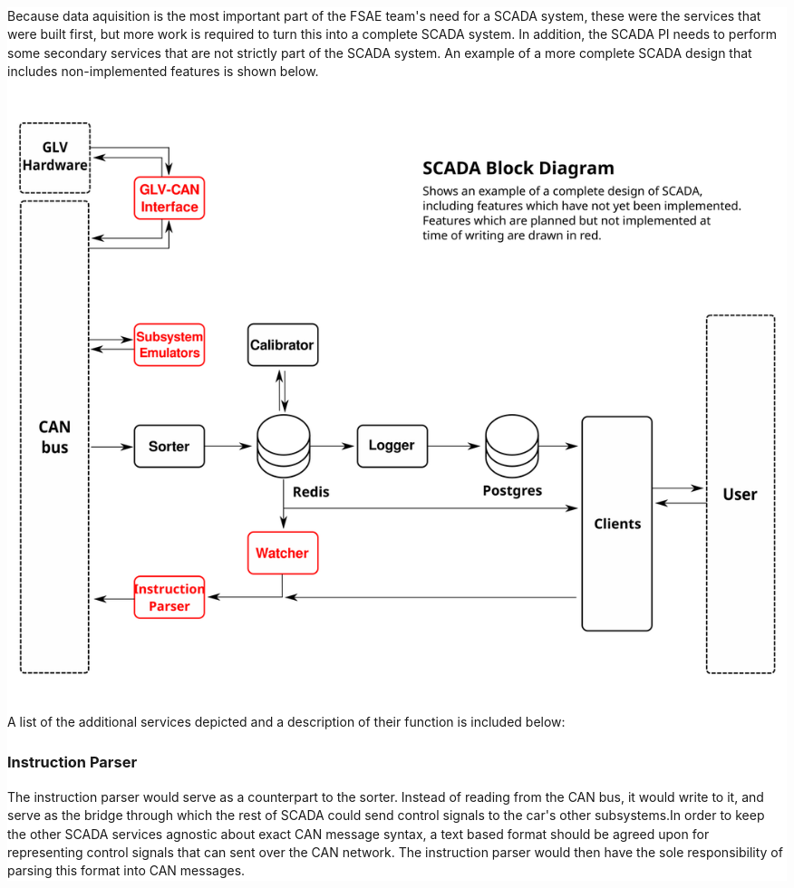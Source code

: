 Because data aquisition is the most important part of the FSAE team's need for a SCADA system, these were the services that were built first, but more work is required to turn this into a complete SCADA system. In addition, the SCADA PI needs to perform some secondary services that are not strictly part of the SCADA system. An example of a more complete SCADA design that includes non-implemented features is shown below.

![](https://raw.githubusercontent.com/Lafayette-FSAE/scada/master/diagrams/planned-final-design.svg)

A list of the additional services depicted and a description of their function is included below:

### Instruction Parser

The instruction parser would serve as a counterpart to the sorter. Instead of reading from the CAN bus, it would write to it, and serve as the bridge through which the rest of SCADA could send control signals to the car's other subsystems.In order to keep the other SCADA services agnostic about exact CAN message syntax, a text based format should be agreed upon for representing control signals that can sent over the CAN network. The instruction parser would then have the sole responsibility of parsing this format into CAN messages.
